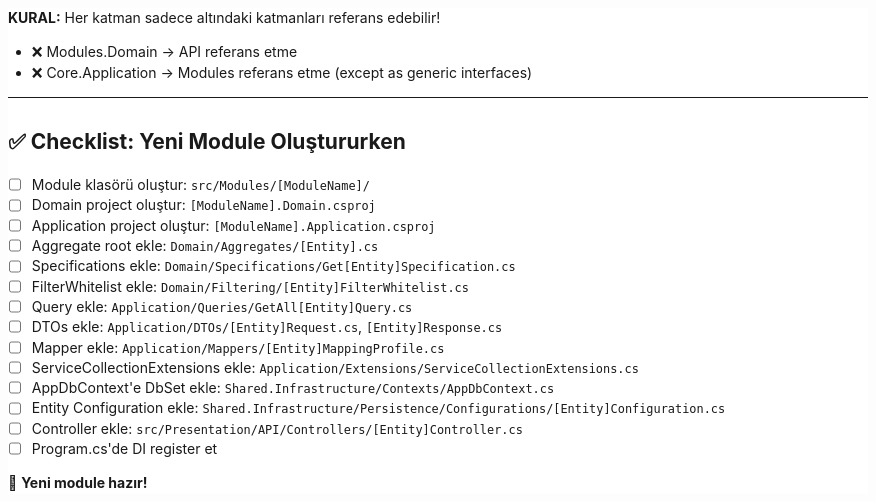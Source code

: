 **KURAL:** Her katman sadece altındaki katmanları referans edebilir!
- ❌ Modules.Domain → API referans etme
- ❌ Core.Application → Modules referans etme (except as generic interfaces)

---

## ✅ Checklist: Yeni Module Oluştururken

- [ ] Module klasörü oluştur: `src/Modules/[ModuleName]/`
- [ ] Domain project oluştur: `[ModuleName].Domain.csproj`
- [ ] Application project oluştur: `[ModuleName].Application.csproj`
- [ ] Aggregate root ekle: `Domain/Aggregates/[Entity].cs`
- [ ] Specifications ekle: `Domain/Specifications/Get[Entity]Specification.cs`
- [ ] FilterWhitelist ekle: `Domain/Filtering/[Entity]FilterWhitelist.cs`
- [ ] Query ekle: `Application/Queries/GetAll[Entity]Query.cs`
- [ ] DTOs ekle: `Application/DTOs/[Entity]Request.cs`, `[Entity]Response.cs`
- [ ] Mapper ekle: `Application/Mappers/[Entity]MappingProfile.cs`
- [ ] ServiceCollectionExtensions ekle: `Application/Extensions/ServiceCollectionExtensions.cs`
- [ ] AppDbContext'e DbSet ekle: `Shared.Infrastructure/Contexts/AppDbContext.cs`
- [ ] Entity Configuration ekle: `Shared.Infrastructure/Persistence/Configurations/[Entity]Configuration.cs`
- [ ] Controller ekle: `src/Presentation/API/Controllers/[Entity]Controller.cs`
- [ ] Program.cs'de DI register et

🎉 **Yeni module hazır!**